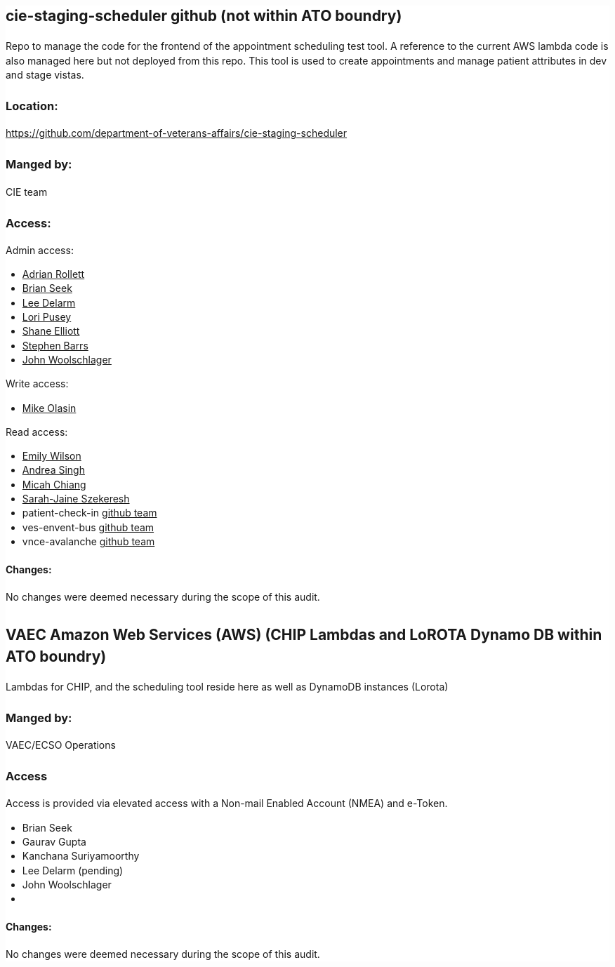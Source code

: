 ## cie-staging-scheduler github (not within ATO boundry)
Repo to manage the code for the frontend of the appointment scheduling test tool. A reference to the current AWS lambda code is also managed here but not deployed from this repo. This tool is used to create appointments and manage patient attributes in dev and stage vistas.
### Location: 
https://github.com/department-of-veterans-affairs/cie-staging-scheduler

### Manged by: 
CIE team

### Access:
Admin access:
 - [Adrian Rollett](https://github.com/acrollet)
 - [Brian Seek](https://github.com/brianseek)
 - [Lee Delarm](https://github.com/lee-delarm6)
 - [Lori Pusey](https://github.com/loripusey)
 - [Shane Elliott](https://github.com/shanemelliott)
 - [Stephen Barrs](https://github.com/stephenBarrs)
 - [John Woolschlager](https://github.com/wullaski)

Write access:
 - [Mike Olasin](https://github.com/olamik)

 Read access:
 - [Emily Wilson](https://github.com/ewilson-adhoc)
 - [Andrea Singh](https://github.com/madebydna)
 - [Micah Chiang](https://github.com/micahchiang)
 - [Sarah-Jaine Szekeresh](https://github.com/SarahJaine)
 - patient-check-in [github team](https://github.com/orgs/department-of-veterans-affairs/teams/patient-check-in)
 - ves-envent-bus [github team](https://github.com/orgs/department-of-veterans-affairs/teams/ves-event-bus)
 - vnce-avalanche [github team](https://github.com/orgs/department-of-veterans-affairs/teams/vnce-avalanche)

#### Changes:
No changes were deemed necessary during the scope of this audit.

## VAEC Amazon Web Services (AWS) (CHIP Lambdas and LoROTA Dynamo DB within ATO boundry)
Lambdas for CHIP, and the scheduling tool reside here as well as DynamoDB instances (Lorota)

### Manged by: 
VAEC/ECSO Operations

### Access
Access is provided via elevated access with a Non-mail Enabled Account (NMEA) and e-Token.

- Brian Seek
- Gaurav Gupta
- Kanchana Suriyamoorthy
- Lee Delarm (pending)
- John Woolschlager
- 
#### Changes:
No changes were deemed necessary during the scope of this audit.
